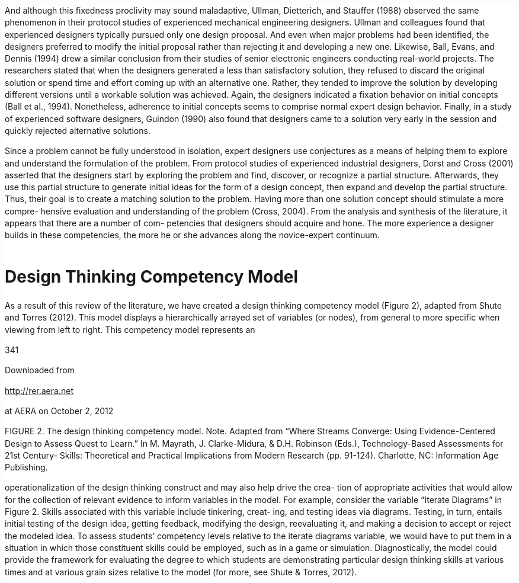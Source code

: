 And although this fixedness proclivity may sound maladaptive, Ullman, Dietterich, and Stauffer (1988) observed the same phenomenon in their protocol studies of experienced mechanical engineering designers. Ullman and colleagues found that experienced designers typically pursued only one design proposal. And even when major problems had been identified, the designers preferred to modify the initial proposal rather than rejecting it and developing a new one. Likewise, Ball, Evans, and Dennis (1994) drew a similar conclusion from their studies of senior electronic engineers conducting real-world projects. The researchers stated that when the designers generated a less than satisfactory solution, they refused to discard the original solution or spend time and effort coming up with an alternative one. Rather, they tended to improve the solution by developing different versions until a workable solution was achieved. Again, the designers indicated a fixation behavior on initial concepts (Ball et al., 1994). Nonetheless, adherence to initial concepts seems to comprise normal expert design behavior. Finally, in a study of experienced software designers, Guindon (1990) also found that designers came to a solution very early in the session and quickly rejected alternative solutions.

Since a problem cannot be fully understood in isolation, expert designers use conjectures as a means of helping them to explore and understand the formulation of the problem. From protocol studies of experienced industrial designers, Dorst and Cross (2001) asserted that the designers start by exploring the problem and find, discover, or recognize a partial structure. Afterwards, they use this partial structure to generate initial ideas for the form of a design concept, then expand and develop the partial structure. Thus, their goal is to create a matching solution to the problem. Having more than one solution concept should stimulate a more compre- hensive evaluation and understanding of the problem (Cross, 2004). From the analysis and synthesis of the literature, it appears that there are a number of com- petencies that designers should acquire and hone. The more experience a designer builds in these competencies, the more he or she advances along the novice-expert continuum.

# Design Thinking Competency Model

As a result of this review of the literature, we have created a design thinking competency model (Figure 2), adapted from Shute and Torres (2012). This model displays a hierarchically arrayed set of variables (or nodes), from general to more specific when viewing from left to right. This competency model represents an

341

Downloaded from

http://rer.aera.net

at AERA on October 2, 2012

FIGURE 2. The design thinking competency model. Note. Adapted from “Where Streams Converge: Using Evidence-Centered Design to Assess Quest to Learn.” In M. Mayrath, J. Clarke-Midura, & D.H. Robinson (Eds.), Technology-Based Assessments for 21st Century- Skills: Theoretical and Practical Implications from Modern Research (pp. 91-124). Charlotte, NC: Information Age Publishing.

operationalization of the design thinking construct and may also help drive the crea- tion of appropriate activities that would allow for the collection of relevant evidence to inform variables in the model. For example, consider the variable “Iterate Diagrams” in Figure 2. Skills associated with this variable include tinkering, creat- ing, and testing ideas via diagrams. Testing, in turn, entails initial testing of the design idea, getting feedback, modifying the design, reevaluating it, and making a decision to accept or reject the modeled idea. To assess students’ competency levels relative to the iterate diagrams variable, we would have to put them in a situation in which those constituent skills could be employed, such as in a game or simulation. Diagnostically, the model could provide the framework for evaluating the degree to which students are demonstrating particular design thinking skills at various times and at various grain sizes relative to the model (for more, see Shute & Torres, 2012).
